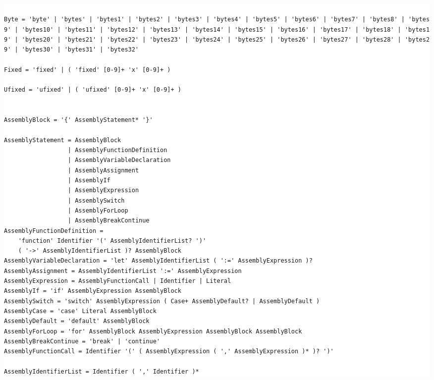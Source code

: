 ```solidity

Byte = 'byte' | 'bytes' | 'bytes1' | 'bytes2' | 'bytes3' | 'bytes4' | 'bytes5' | 'bytes6' | 'bytes7' | 'bytes8' | 'bytes9' | 'bytes10' | 'bytes11' | 'bytes12' | 'bytes13' | 'bytes14' | 'bytes15' | 'bytes16' | 'bytes17' | 'bytes18' | 'bytes19' | 'bytes20' | 'bytes21' | 'bytes22' | 'bytes23' | 'bytes24' | 'bytes25' | 'bytes26' | 'bytes27' | 'bytes28' | 'bytes29' | 'bytes30' | 'bytes31' | 'bytes32'

Fixed = 'fixed' | ( 'fixed' [0-9]+ 'x' [0-9]+ )

Ufixed = 'ufixed' | ( 'ufixed' [0-9]+ 'x' [0-9]+ )


AssemblyBlock = '{' AssemblyStatement* '}'

AssemblyStatement = AssemblyBlock
                  | AssemblyFunctionDefinition
                  | AssemblyVariableDeclaration
                  | AssemblyAssignment
                  | AssemblyIf
                  | AssemblyExpression
                  | AssemblySwitch
                  | AssemblyForLoop
                  | AssemblyBreakContinue
AssemblyFunctionDefinition =
    'function' Identifier '(' AssemblyIdentifierList? ')'
    ( '->' AssemblyIdentifierList )? AssemblyBlock
AssemblyVariableDeclaration = 'let' AssemblyIdentifierList ( ':=' AssemblyExpression )?
AssemblyAssignment = AssemblyIdentifierList ':=' AssemblyExpression
AssemblyExpression = AssemblyFunctionCall | Identifier | Literal
AssemblyIf = 'if' AssemblyExpression AssemblyBlock
AssemblySwitch = 'switch' AssemblyExpression ( Case+ AssemblyDefault? | AssemblyDefault )
AssemblyCase = 'case' Literal AssemblyBlock
AssemblyDefault = 'default' AssemblyBlock
AssemblyForLoop = 'for' AssemblyBlock AssemblyExpression AssemblyBlock AssemblyBlock
AssemblyBreakContinue = 'break' | 'continue'
AssemblyFunctionCall = Identifier '(' ( AssemblyExpression ( ',' AssemblyExpression )* )? ')'

AssemblyIdentifierList = Identifier ( ',' Identifier )*
```




























